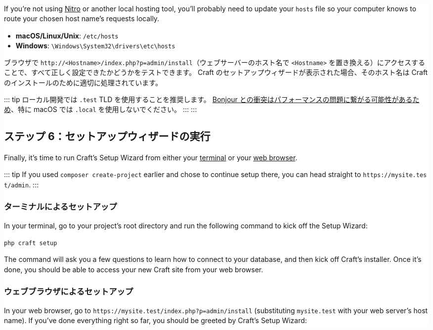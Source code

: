 If you’re not using [Nitro](/nitro/2.x/) or another local hosting tool, you’ll probably need to update your `hosts` file so your computer knows to route your chosen host name’s requests locally.

- **macOS/Linux/Unix**: `/etc/hosts`
- **Windows**: `\Windows\System32\drivers\etc\hosts`

ブラウザで `http://<Hostname>/index.php?p=admin/install`（ウェブサーバーのホスト名で `<Hostname>` を置き換える）にアクセスすることで、すべて正しく設定できたかどうかをテストできます。 Craft のセットアップウィザードが表示された場合、そのホスト名は Craft のインストールのために適切に処理されています。

::: tip
ローカル開発では `.test` TLD を使用することを推奨します。 [Bonjour との衝突はパフォーマンスの問題に繋がる可能性があるため](https://help.rm.com/technicalarticle.asp?cref=tec3015691)、特に macOS では `.local` を使用しないでください。 :::
:::

## ステップ 6：セットアップウィザードの実行

Finally, it’s time to run Craft’s Setup Wizard from either your [terminal](#terminal-setup) or your [web browser](#web-browser-setup).

::: tip
If you used `composer create-project` earlier and chose to continue setup there, you can head straight to `https://mysite.test/admin`.
:::

### ターミナルによるセットアップ

In your terminal, go to your project’s root directory and run the following command to kick off the Setup Wizard:

```bash
php craft setup
```

The command will ask you a few questions to learn how to connect to your database, and then kick off Craft’s installer. Once it’s done, you should be able to access your new Craft site from your web browser.

### ウェブブラウザによるセットアップ

In your web browser, go to `https://mysite.test/index.php?p=admin/install` (substituting `mysite.test` with your web server’s host name). If you’ve done everything right so far, you should be greeted by Craft’s Setup Wizard:

<BrowserShot url="https://mysite.test/admin/install" :link="false">